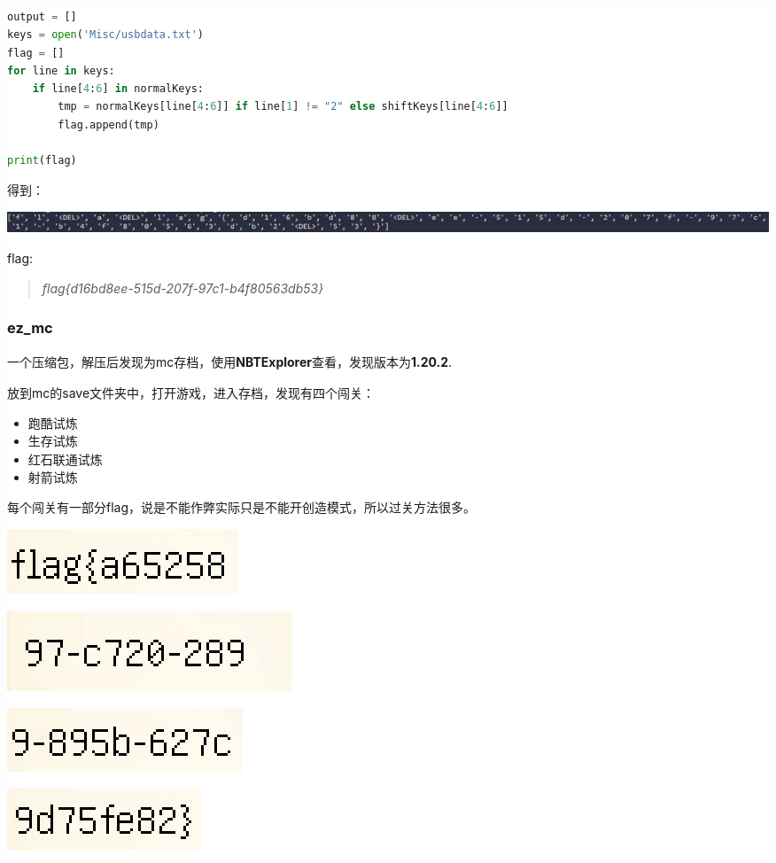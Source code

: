 ```py
output = []
keys = open('Misc/usbdata.txt')
flag = []
for line in keys:
    if line[4:6] in normalKeys:
        tmp = normalKeys[line[4:6]] if line[1] != "2" else shiftKeys[line[4:6]]
        flag.append(tmp)
    
print(flag)
```

得到：

![ez_usb-2](../assets/ez_usb-2.png)

flag:

> *flag{d16bd8ee-515d-207f-97c1-b4f80563db53}*

### ez_mc

一个压缩包，解压后发现为mc存档，使用**NBTExplorer**查看，发现版本为**1.20.2**.

放到mc的save文件夹中，打开游戏，进入存档，发现有四个闯关：

- 跑酷试炼
- 生存试炼
- 红石联通试炼
- 射箭试炼

每个闯关有一部分flag，说是不能作弊实际只是不能开创造模式，所以过关方法很多。

![ez_mc-flag1](../assets/ez_mc-flag1.png)

![ez_mc-flag2](../assets/ez_mc-flag2.png)

![ez_mc-flag3](../assets/ez_mc-flag3.png)

![ez_mc-flag4](../assets/ez_mc-flag4.png)
